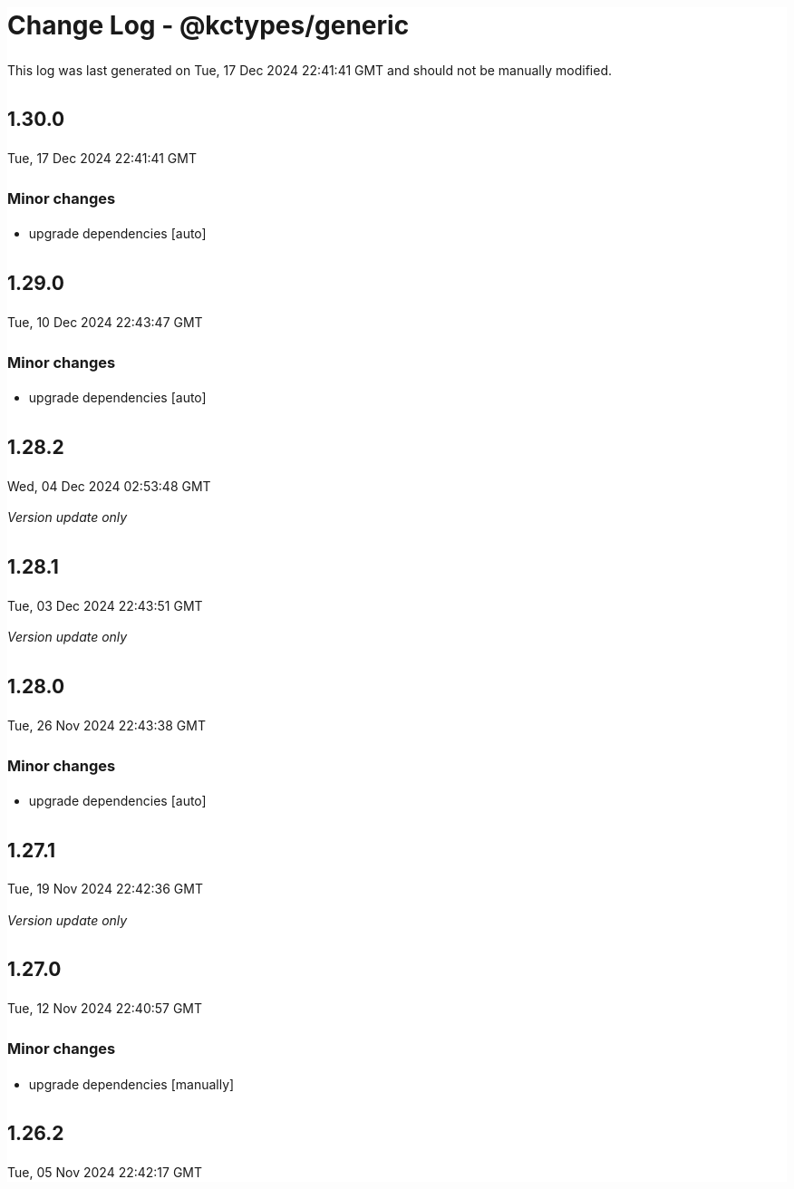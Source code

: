 # Change Log - @kctypes/generic

This log was last generated on Tue, 17 Dec 2024 22:41:41 GMT and should not be manually modified.

## 1.30.0
Tue, 17 Dec 2024 22:41:41 GMT

### Minor changes

- upgrade dependencies [auto]

## 1.29.0
Tue, 10 Dec 2024 22:43:47 GMT

### Minor changes

- upgrade dependencies [auto]

## 1.28.2
Wed, 04 Dec 2024 02:53:48 GMT

_Version update only_

## 1.28.1
Tue, 03 Dec 2024 22:43:51 GMT

_Version update only_

## 1.28.0
Tue, 26 Nov 2024 22:43:38 GMT

### Minor changes

- upgrade dependencies [auto]

## 1.27.1
Tue, 19 Nov 2024 22:42:36 GMT

_Version update only_

## 1.27.0
Tue, 12 Nov 2024 22:40:57 GMT

### Minor changes

- upgrade dependencies [manually]

## 1.26.2
Tue, 05 Nov 2024 22:42:17 GMT
